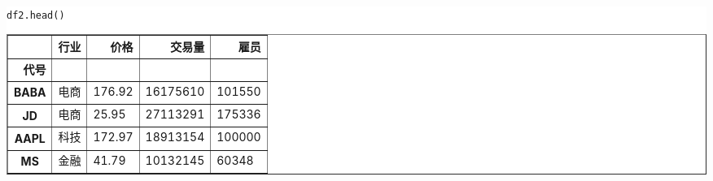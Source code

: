
```python
df2.head()
```




<div>
<style scoped>
    .dataframe tbody tr th:only-of-type {
        vertical-align: middle;
    }

    .dataframe tbody tr th {
        vertical-align: top;
    }

    .dataframe thead th {
        text-align: right;
    }
</style>
<table border="1" class="dataframe">
  <thead>
    <tr style="text-align: right;">
      <th></th>
      <th>行业</th>
      <th>价格</th>
      <th>交易量</th>
      <th>雇员</th>
    </tr>
    <tr>
      <th>代号</th>
      <th></th>
      <th></th>
      <th></th>
      <th></th>
    </tr>
  </thead>
  <tbody>
    <tr>
      <th>BABA</th>
      <td>电商</td>
      <td>176.92</td>
      <td>16175610</td>
      <td>101550</td>
    </tr>
    <tr>
      <th>JD</th>
      <td>电商</td>
      <td>25.95</td>
      <td>27113291</td>
      <td>175336</td>
    </tr>
    <tr>
      <th>AAPL</th>
      <td>科技</td>
      <td>172.97</td>
      <td>18913154</td>
      <td>100000</td>
    </tr>
    <tr>
      <th>MS</th>
      <td>金融</td>
      <td>41.79</td>
      <td>10132145</td>
      <td>60348</td>